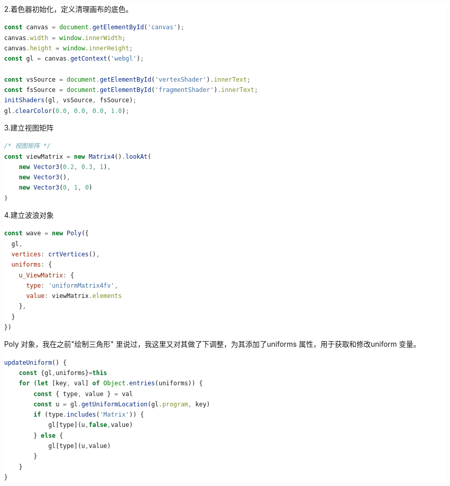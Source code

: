 

2.着色器初始化，定义清理画布的底色。

```js
const canvas = document.getElementById('canvas');
canvas.width = window.innerWidth;
canvas.height = window.innerHeight;
const gl = canvas.getContext('webgl');

const vsSource = document.getElementById('vertexShader').innerText;
const fsSource = document.getElementById('fragmentShader').innerText;
initShaders(gl, vsSource, fsSource);
gl.clearColor(0.0, 0.0, 0.0, 1.0);
```



3.建立视图矩阵

```js
/* 视图矩阵 */
const viewMatrix = new Matrix4().lookAt(
    new Vector3(0.2, 0.3, 1),
    new Vector3(),
    new Vector3(0, 1, 0)
)
```



4.建立波浪对象

```js
const wave = new Poly({
  gl,
  vertices: crtVertices(),
  uniforms: {
    u_ViewMatrix: {
      type: 'uniformMatrix4fv',
      value: viewMatrix.elements
    },
  }
})
```



Poly 对象，我在之前"绘制三角形" 里说过，我这里又对其做了下调整，为其添加了uniforms 属性，用于获取和修改uniform 变量。

```js
updateUniform() {
    const {gl,uniforms}=this
    for (let [key, val] of Object.entries(uniforms)) {
        const { type, value } = val
        const u = gl.getUniformLocation(gl.program, key)
        if (type.includes('Matrix')) {
            gl[type](u,false,value)
        } else {
            gl[type](u,value)
        }
    }
}
```
